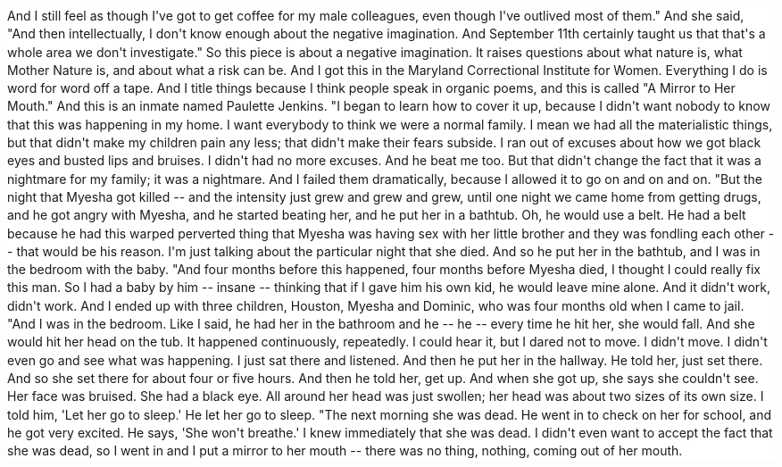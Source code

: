 And I still feel as though I&#39;ve got to get coffee
for my male colleagues, even though I&#39;ve outlived most of them.&quot;
And she said, &quot;And then intellectually,
I don&#39;t know enough about the negative imagination.
And September 11th certainly taught us
that that&#39;s a whole area we don&#39;t investigate.&quot;
So this piece is about a negative imagination.
It raises questions about what nature is, what Mother Nature is,
and about what a risk can be.
And I got this in the Maryland Correctional Institute for Women.
Everything I do is word for word off a tape.
And I title things because I think people speak in organic poems,
and this is called &quot;A Mirror to Her Mouth.&quot;
And this is an inmate named Paulette Jenkins.
&quot;I began to learn how to cover it up,
because I didn&#39;t want nobody to know that this was happening in my home.
I want everybody to think we were a normal family.
I mean we had all the materialistic things,
but that didn&#39;t make my children pain any less;
that didn&#39;t make their fears subside.
I ran out of excuses about how we got black eyes
and busted lips and bruises. I didn&#39;t had no more excuses.
And he beat me too. But that didn&#39;t change the fact
that it was a nightmare for my family; it was a nightmare.
And I failed them dramatically,
because I allowed it to go on and on and on.
&quot;But the night that Myesha got killed --
and the intensity just grew and grew and grew,
until one night we came home from getting drugs,
and he got angry with Myesha, and he started beating her,
and he put her in a bathtub. Oh, he would use a belt.
He had a belt because he had this warped perverted thing
that Myesha was having sex with her little brother
and they was fondling each other -- that would be his reason.
I&#39;m just talking about the particular night that she died.
And so he put her in the bathtub,
and I was in the bedroom with the baby.
&quot;And four months before this happened, four months before Myesha died,
I thought I could really fix this man. So I had a baby by him -- insane --
thinking that if I gave him his own kid, he would leave mine alone.
And it didn&#39;t work, didn&#39;t work.
And I ended up with three children, Houston, Myesha and Dominic,
who was four months old when I came to jail.
&quot;And I was in the bedroom. Like I said, he had her in the bathroom
and he -- he -- every time he hit her, she would fall.
And she would hit her head on the tub. It happened continuously, repeatedly.
I could hear it, but I dared not to move. I didn&#39;t move.
I didn&#39;t even go and see what was happening.
I just sat there and listened.
And then he put her in the hallway.
He told her, just set there. And so she set there for about four or five hours.
And then he told her, get up.
And when she got up, she says she couldn&#39;t see.
Her face was bruised. She had a black eye.
All around her head was just swollen;
her head was about two sizes of its own size.
I told him, &#39;Let her go to sleep.&#39; He let her go to sleep.
&quot;The next morning she was dead.
He went in to check on her for school, and he got very excited.
He says, &#39;She won&#39;t breathe.&#39;
I knew immediately that she was dead.
I didn&#39;t even want to accept the fact that she was dead, so I went in
and I put a mirror to her mouth --
there was no thing, nothing, coming out of her mouth.